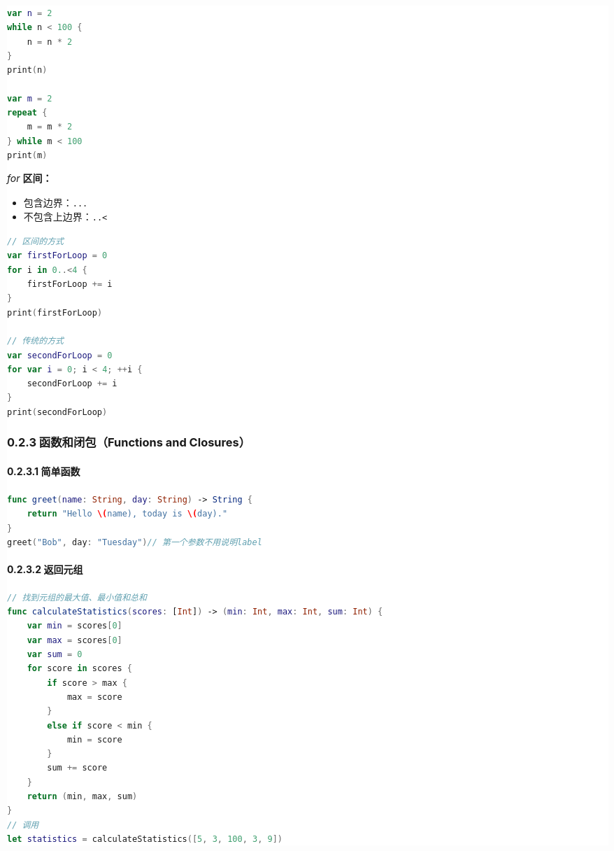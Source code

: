 ```swift
var n = 2
while n < 100 {
    n = n * 2
}
print(n)

var m = 2
repeat {
    m = m * 2
} while m < 100
print(m)
```
*for*
**区间：**

+ 包含边界：`...`
+ 不包含上边界：`..<`

```swift
// 区间的方式
var firstForLoop = 0
for i in 0..<4 {
    firstForLoop += i
}
print(firstForLoop)

// 传统的方式
var secondForLoop = 0
for var i = 0; i < 4; ++i {
    secondForLoop += i
}
print(secondForLoop)
```

### 0.2.3	函数和闭包（Functions and Closures）

#### 0.2.3.1	简单函数

```swift
func greet(name: String, day: String) -> String {
    return "Hello \(name), today is \(day)."
}
greet("Bob", day: "Tuesday")// 第一个参数不用说明label
```

#### 0.2.3.2	返回元组

```swift
// 找到元组的最大值、最小值和总和
func calculateStatistics(scores: [Int]) -> (min: Int, max: Int, sum: Int) {
    var min = scores[0]
    var max = scores[0]
    var sum = 0
    for score in scores {
        if score > max {
            max = score
        }
        else if score < min {
            min = score
        }
        sum += score
    }
    return (min, max, sum)
}
// 调用
let statistics = calculateStatistics([5, 3, 100, 3, 9])
```